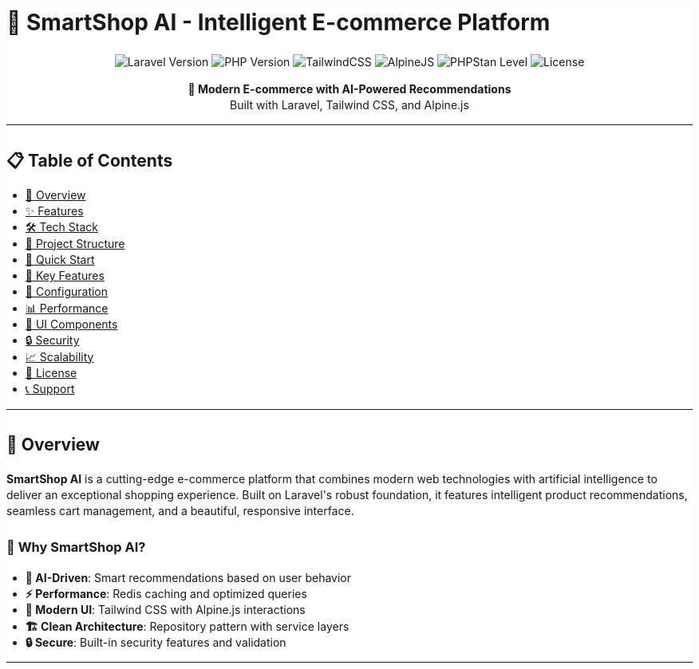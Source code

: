 # 🛒 SmartShop AI - Intelligent E-commerce Platform

<p align="center">
  <img src="https://img.shields.io/badge/Laravel-12.x-red.svg" alt="Laravel Version">
  <img src="https://img.shields.io/badge/PHP-8.2+-blue.svg" alt="PHP Version">
  <img src="https://img.shields.io/badge/TailwindCSS-3.x-38B2AC.svg" alt="TailwindCSS">
  <img src="https://img.shields.io/badge/AlpineJS-3.x-8BC0D0.svg" alt="AlpineJS">
  <img src="https://img.shields.io/badge/PHPStan-Level%206-9C27B0.svg" alt="PHPStan Level">
  <img src="https://img.shields.io/badge/License-MIT-green.svg" alt="License">
</p>

<p align="center">
  <strong>🚀 Modern E-commerce with AI-Powered Recommendations</strong><br>
  Built with Laravel, Tailwind CSS, and Alpine.js
</p>

---

## 📋 Table of Contents

- [🚀 Overview](#-overview)
- [✨ Features](#-features)
- [🛠️ Tech Stack](#️-tech-stack)
- [📁 Project Structure](#-project-structure)
- [🚀 Quick Start](#-quick-start)
- [🎯 Key Features](#-key-features)
- [🔧 Configuration](#-configuration)
- [📊 Performance](#-performance)
- [🎨 UI Components](#-ui-components)
- [🔒 Security](#-security)
- [📈 Scalability](#-scalability)
- [📝 License](#-license)
- [📞 Support](#-support)

---

## 🚀 Overview

**SmartShop AI** is a cutting-edge e-commerce platform that combines modern web technologies with artificial intelligence to deliver an exceptional shopping experience. Built on Laravel's robust foundation, it features intelligent product recommendations, seamless cart management, and a beautiful, responsive interface.

### 🎯 **Why SmartShop AI?**
- **🤖 AI-Driven**: Smart recommendations based on user behavior
- **⚡ Performance**: Redis caching and optimized queries
- **🎨 Modern UI**: Tailwind CSS with Alpine.js interactions
- **🏗️ Clean Architecture**: Repository pattern with service layers
- **🔒 Secure**: Built-in security features and validation

---
